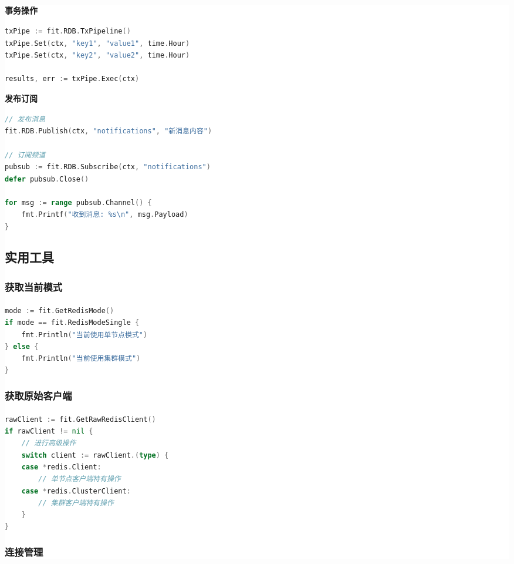 **事务操作**

```go
txPipe := fit.RDB.TxPipeline()
txPipe.Set(ctx, "key1", "value1", time.Hour)
txPipe.Set(ctx, "key2", "value2", time.Hour)

results, err := txPipe.Exec(ctx)
```

**发布订阅**

```go
// 发布消息
fit.RDB.Publish(ctx, "notifications", "新消息内容")

// 订阅频道
pubsub := fit.RDB.Subscribe(ctx, "notifications")
defer pubsub.Close()

for msg := range pubsub.Channel() {
    fmt.Printf("收到消息: %s\n", msg.Payload)
}
```

## 实用工具

### 获取当前模式

```go
mode := fit.GetRedisMode()
if mode == fit.RedisModeSingle {
    fmt.Println("当前使用单节点模式")
} else {
    fmt.Println("当前使用集群模式")
}
```

### 获取原始客户端

```go
rawClient := fit.GetRawRedisClient()
if rawClient != nil {
    // 进行高级操作
    switch client := rawClient.(type) {
    case *redis.Client:
        // 单节点客户端特有操作
    case *redis.ClusterClient:
        // 集群客户端特有操作
    }
}
```

### 连接管理
